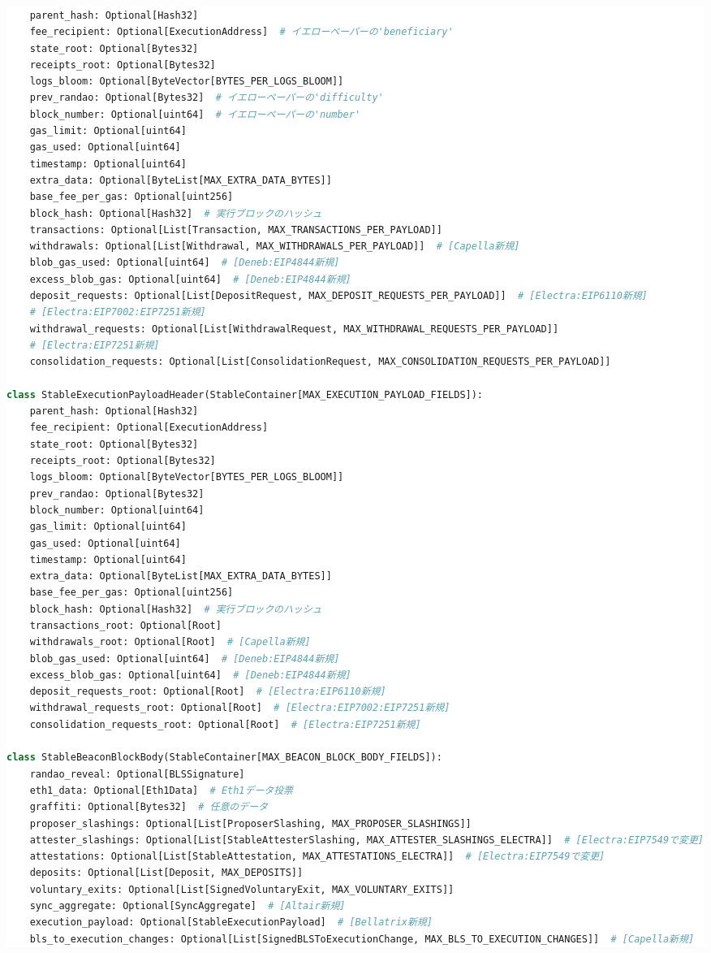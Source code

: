 ```python
    parent_hash: Optional[Hash32]
    fee_recipient: Optional[ExecutionAddress]  # イエローペーパーの'beneficiary'
    state_root: Optional[Bytes32]
    receipts_root: Optional[Bytes32]
    logs_bloom: Optional[ByteVector[BYTES_PER_LOGS_BLOOM]]
    prev_randao: Optional[Bytes32]  # イエローペーパーの'difficulty'
    block_number: Optional[uint64]  # イエローペーパーの'number'
    gas_limit: Optional[uint64]
    gas_used: Optional[uint64]
    timestamp: Optional[uint64]
    extra_data: Optional[ByteList[MAX_EXTRA_DATA_BYTES]]
    base_fee_per_gas: Optional[uint256]
    block_hash: Optional[Hash32]  # 実行ブロックのハッシュ
    transactions: Optional[List[Transaction, MAX_TRANSACTIONS_PER_PAYLOAD]]
    withdrawals: Optional[List[Withdrawal, MAX_WITHDRAWALS_PER_PAYLOAD]]  # [Capella新規]
    blob_gas_used: Optional[uint64]  # [Deneb:EIP4844新規]
    excess_blob_gas: Optional[uint64]  # [Deneb:EIP4844新規]
    deposit_requests: Optional[List[DepositRequest, MAX_DEPOSIT_REQUESTS_PER_PAYLOAD]]  # [Electra:EIP6110新規]
    # [Electra:EIP7002:EIP7251新規]
    withdrawal_requests: Optional[List[WithdrawalRequest, MAX_WITHDRAWAL_REQUESTS_PER_PAYLOAD]]
    # [Electra:EIP7251新規]
    consolidation_requests: Optional[List[ConsolidationRequest, MAX_CONSOLIDATION_REQUESTS_PER_PAYLOAD]]

class StableExecutionPayloadHeader(StableContainer[MAX_EXECUTION_PAYLOAD_FIELDS]):
    parent_hash: Optional[Hash32]
    fee_recipient: Optional[ExecutionAddress]
    state_root: Optional[Bytes32]
    receipts_root: Optional[Bytes32]
    logs_bloom: Optional[ByteVector[BYTES_PER_LOGS_BLOOM]]
    prev_randao: Optional[Bytes32]
    block_number: Optional[uint64]
    gas_limit: Optional[uint64]
    gas_used: Optional[uint64]
    timestamp: Optional[uint64]
    extra_data: Optional[ByteList[MAX_EXTRA_DATA_BYTES]]
    base_fee_per_gas: Optional[uint256]
    block_hash: Optional[Hash32]  # 実行ブロックのハッシュ
    transactions_root: Optional[Root]
    withdrawals_root: Optional[Root]  # [Capella新規]
    blob_gas_used: Optional[uint64]  # [Deneb:EIP4844新規]
    excess_blob_gas: Optional[uint64]  # [Deneb:EIP4844新規]
    deposit_requests_root: Optional[Root]  # [Electra:EIP6110新規]
    withdrawal_requests_root: Optional[Root]  # [Electra:EIP7002:EIP7251新規]
    consolidation_requests_root: Optional[Root]  # [Electra:EIP7251新規]

class StableBeaconBlockBody(StableContainer[MAX_BEACON_BLOCK_BODY_FIELDS]):
    randao_reveal: Optional[BLSSignature]
    eth1_data: Optional[Eth1Data]  # Eth1データ投票
    graffiti: Optional[Bytes32]  # 任意のデータ
    proposer_slashings: Optional[List[ProposerSlashing, MAX_PROPOSER_SLASHINGS]]
    attester_slashings: Optional[List[StableAttesterSlashing, MAX_ATTESTER_SLASHINGS_ELECTRA]]  # [Electra:EIP7549で変更]
    attestations: Optional[List[StableAttestation, MAX_ATTESTATIONS_ELECTRA]]  # [Electra:EIP7549で変更]
    deposits: Optional[List[Deposit, MAX_DEPOSITS]]
    voluntary_exits: Optional[List[SignedVoluntaryExit, MAX_VOLUNTARY_EXITS]]
    sync_aggregate: Optional[SyncAggregate]  # [Altair新規]
    execution_payload: Optional[StableExecutionPayload]  # [Bellatrix新規]
    bls_to_execution_changes: Optional[List[SignedBLSToExecutionChange, MAX_BLS_TO_EXECUTION_CHANGES]]  # [Capella新規]
```